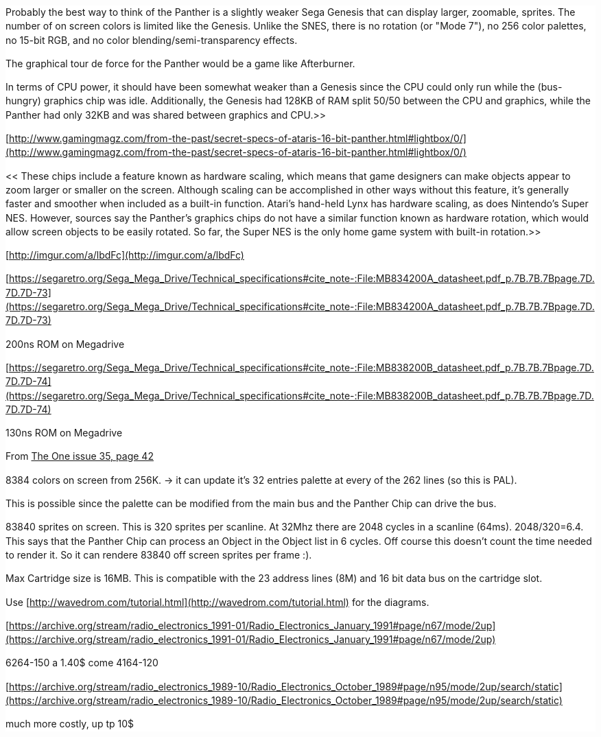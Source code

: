 Probably the best way to think of the Panther is a slightly weaker Sega Genesis that can display larger, zoomable, sprites. The number of on screen colors is limited like the Genesis. Unlike the SNES, there is no rotation (or "Mode 7"), no 256 color palettes, no 15-bit RGB, and no color blending/semi-transparency effects.

The graphical tour de force for the Panther would be a game like Afterburner.

In terms of CPU power, it should have been somewhat weaker than a Genesis since the CPU could only run while the (bus-hungry) graphics chip was idle. Additionally, the Genesis had 128KB of RAM split 50/50 between the CPU and graphics, while the Panther had only 32KB and was shared between graphics and CPU.>>

[http://www.gamingmagz.com/from-the-past/secret-specs-of-ataris-16-bit-panther.html#lightbox/0/](http://www.gamingmagz.com/from-the-past/secret-specs-of-ataris-16-bit-panther.html#lightbox/0/)

<< These chips include a feature known as hardware scaling, which means that game designers can make objects appear to zoom larger or smaller on the screen. Although scaling can be accomplished in other ways without this feature, it’s generally faster and smoother when included as a built-in function. Atari’s hand-held Lynx has hardware scaling, as does Nintendo’s Super NES. However, sources say the Panther’s graphics chips do not have a similar function known as hardware rotation, which would allow screen objects to be easily rotated. So far, the Super NES is the only home game system with built-in rotation.>>

[http://imgur.com/a/lbdFc](http://imgur.com/a/lbdFc)

[https://segaretro.org/Sega_Mega_Drive/Technical_specifications#cite_note-:File:MB834200A_datasheet.pdf_p.7B.7B.7Bpage.7D.7D.7D-73](https://segaretro.org/Sega_Mega_Drive/Technical_specifications#cite_note-:File:MB834200A_datasheet.pdf_p.7B.7B.7Bpage.7D.7D.7D-73)

200ns ROM on Megadrive

[https://segaretro.org/Sega_Mega_Drive/Technical_specifications#cite_note-:File:MB838200B_datasheet.pdf_p.7B.7B.7Bpage.7D.7D.7D-74](https://segaretro.org/Sega_Mega_Drive/Technical_specifications#cite_note-:File:MB838200B_datasheet.pdf_p.7B.7B.7Bpage.7D.7D.7D-74)

130ns ROM on Megadrive

From [The One issue 35, page 42](https://archive.org/stream/theone-magazine-35/TheOne_35_Aug_1991#page/n41/mode/2up)

8384 colors on screen from 256K. → it can update it’s 32 entries palette at every of the 262 lines (so this is PAL).

This is possible since the palette can be modified from the main bus and the Panther Chip can drive the bus.

83840 sprites on screen. This is 320 sprites per scanline. At 32Mhz there are 2048 cycles in a scanline (64ms). 2048/320=6.4. This says that the Panther Chip can process an Object in the Object list in 6 cycles. Off course this doesn’t count the time needed to render it. So it can rendere 83840 off screen sprites per frame :).

Max Cartridge size is 16MB. This is compatible with the 23 address lines (8M) and 16 bit data bus on the cartridge slot.

Use [http://wavedrom.com/tutorial.html](http://wavedrom.com/tutorial.html) for the diagrams.

[https://archive.org/stream/radio_electronics_1991-01/Radio_Electronics_January_1991#page/n67/mode/2up](https://archive.org/stream/radio_electronics_1991-01/Radio_Electronics_January_1991#page/n67/mode/2up)

6264-150 a 1.40$ come 4164-120

[https://archive.org/stream/radio_electronics_1989-10/Radio_Electronics_October_1989#page/n95/mode/2up/search/static](https://archive.org/stream/radio_electronics_1989-10/Radio_Electronics_October_1989#page/n95/mode/2up/search/static)

much more costly, up tp 10$
